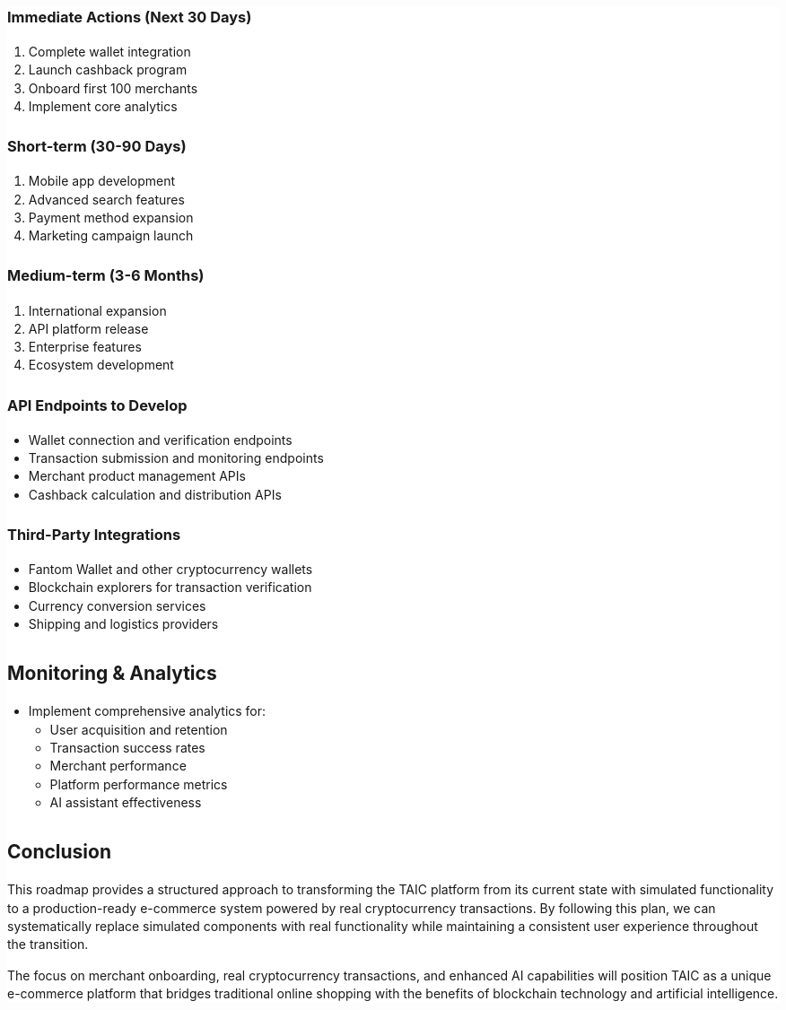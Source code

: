 ### Immediate Actions (Next 30 Days)
1. Complete wallet integration
2. Launch cashback program
3. Onboard first 100 merchants
4. Implement core analytics

### Short-term (30-90 Days)
1. Mobile app development
2. Advanced search features
3. Payment method expansion
4. Marketing campaign launch

### Medium-term (3-6 Months)
1. International expansion
2. API platform release
3. Enterprise features
4. Ecosystem development

### API Endpoints to Develop
- Wallet connection and verification endpoints
- Transaction submission and monitoring endpoints
- Merchant product management APIs
- Cashback calculation and distribution APIs

### Third-Party Integrations
- Fantom Wallet and other cryptocurrency wallets
- Blockchain explorers for transaction verification
- Currency conversion services
- Shipping and logistics providers

## Monitoring & Analytics

- Implement comprehensive analytics for:
  - User acquisition and retention
  - Transaction success rates
  - Merchant performance
  - Platform performance metrics
  - AI assistant effectiveness

## Conclusion

This roadmap provides a structured approach to transforming the TAIC platform from its current state with simulated functionality to a production-ready e-commerce system powered by real cryptocurrency transactions. By following this plan, we can systematically replace simulated components with real functionality while maintaining a consistent user experience throughout the transition.

The focus on merchant onboarding, real cryptocurrency transactions, and enhanced AI capabilities will position TAIC as a unique e-commerce platform that bridges traditional online shopping with the benefits of blockchain technology and artificial intelligence.
